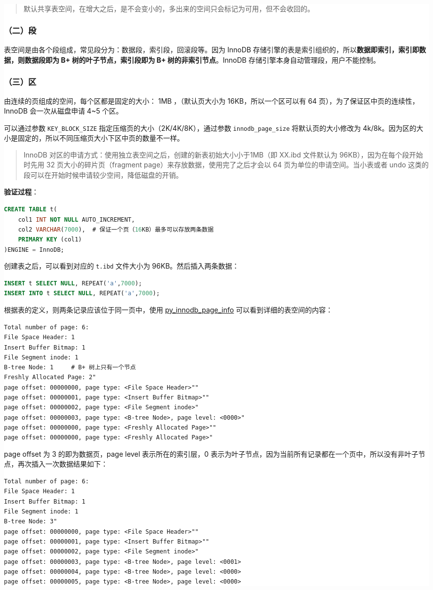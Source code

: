 > 默认共享表空间，在增大之后，是不会变小的，多出来的空间只会标记为可用，但不会收回的。

### （二）段

表空间是由各个段组成，常见段分为：数据段，索引段，回滚段等。因为 InnoDB 存储引擎的表是索引组织的，所以**数据即索引，索引即数据，则数据段即为 B+ 树的叶子节点，索引段即为 B+ 树的非索引节点**。InnoDB 存储引擎本身自动管理段，用户不能控制。

### （三）区

由连续的页组成的空间，每个区都是固定的大小： 1MB ，（默认页大小为 16KB，所以一个区可以有 64 页），为了保证区中页的连续性，InnoDB 会一次从磁盘申请 4~5 个区。

可以通过参数 `KEY_BLOCK_SIZE` 指定压缩页的大小（2K/4K/8K），通过参数 `innodb_page_size` 将默认页的大小修改为 4k/8k。因为区的大小是固定的，所以不同压缩页大小下区中页的数量不一样。

> InnoDB 对区的申请方式：使用独立表空间之后，创建的新表初始大小小于1MB（即 XX.ibd 文件默认为 96KB），因为在每个段开始时先用 32 页大小的碎片页（fragment page）来存放数据，使用完了之后才会以 64 页为单位的申请空间。当小表或者 undo 这类的段可以在开始时候申请较少空间，降低磁盘的开销。

**验证过程**：

```sql
CREATE TABLE t(
    col1 INT NOT NULL AUTO_INCREMENT,
    col2 VARCHAR(7000),  # 保证一个页（16KB）最多可以存放两条数据
    PRIMARY KEY (col1)
)ENGINE = InnoDB;
```

创建表之后，可以看到对应的 `t.ibd` 文件大小为 96KB。然后插入两条数据：

```sql
INSERT t SELECT NULL, REPEAT('a',7000);
INSERT INTO t SELECT NULL, REPEAT('a',7000);
```

根据表的定义，则两条记录应该位于同一页中，使用 [py_innodb_page_info](https://github.com/SimonOrK/py_innodb_page_info_GUI) 可以看到详细的表空间的内容：

```shell
Total number of page: 6:
File Space Header: 1
Insert Buffer Bitmap: 1
File Segment inode: 1
B-tree Node: 1     # B+ 树上只有一个节点
Freshly Allocated Page: 2"
page offset: 00000000, page type: <File Space Header>""
page offset: 00000001, page type: <Insert Buffer Bitmap>""
page offset: 00000002, page type: <File Segment inode>"
page offset: 00000003, page type: <B-tree Node>, page level: <0000>"
page offset: 00000000, page type: <Freshly Allocated Page>""
page offset: 00000000, page type: <Freshly Allocated Page>"
```

page offset 为 3 的即为数据页，page level 表示所在的索引层，0 表示为叶子节点，因为当前所有记录都在一个页中，所以没有非叶子节点，再次插入一次数据结果如下：

```shell
Total number of page: 6:
File Space Header: 1
Insert Buffer Bitmap: 1
File Segment inode: 1
B-tree Node: 3"
page offset: 00000000, page type: <File Space Header>""
page offset: 00000001, page type: <Insert Buffer Bitmap>""
page offset: 00000002, page type: <File Segment inode>"
page offset: 00000003, page type: <B-tree Node>, page level: <0001>
page offset: 00000004, page type: <B-tree Node>, page level: <0000>
page offset: 00000005, page type: <B-tree Node>, page level: <0000>
```
